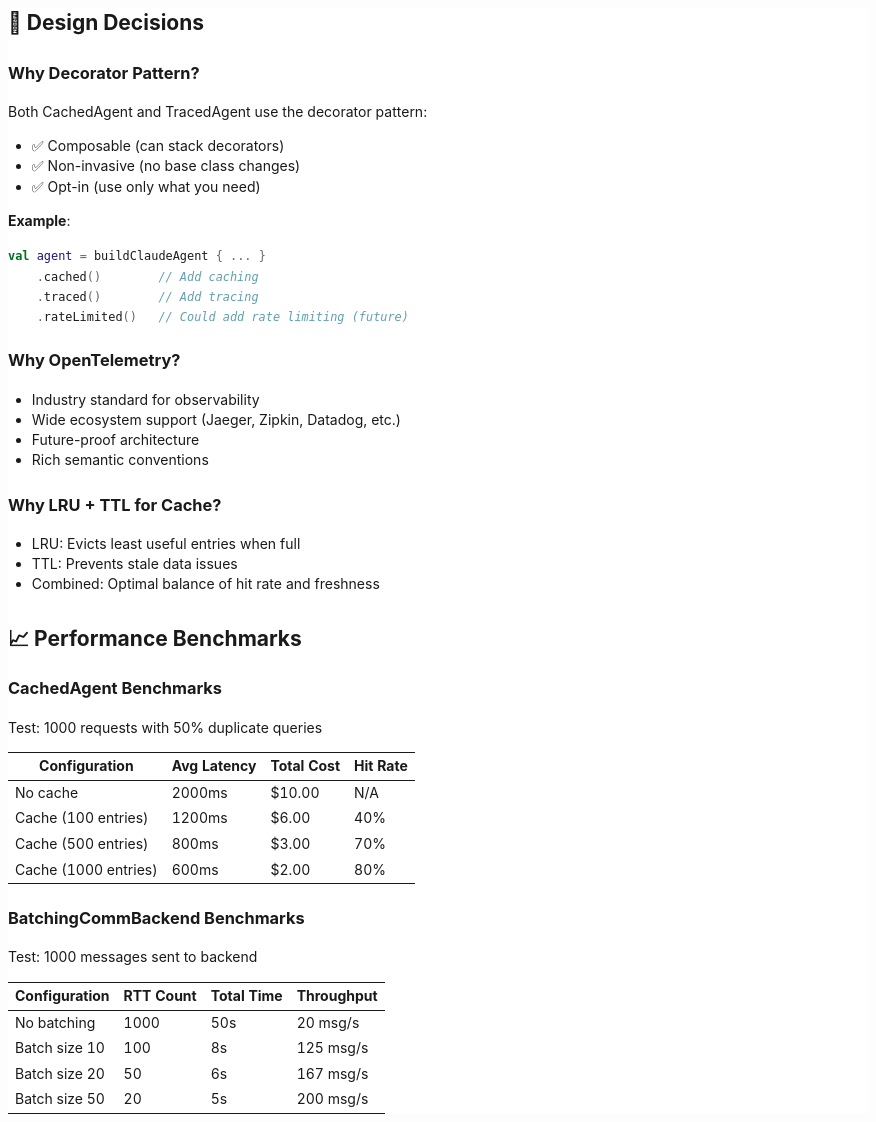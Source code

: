 ## 🎨 Design Decisions

### Why Decorator Pattern?

Both CachedAgent and TracedAgent use the decorator pattern:
- ✅ Composable (can stack decorators)
- ✅ Non-invasive (no base class changes)
- ✅ Opt-in (use only what you need)

**Example**:
```kotlin
val agent = buildClaudeAgent { ... }
    .cached()        // Add caching
    .traced()        // Add tracing
    .rateLimited()   // Could add rate limiting (future)
```

### Why OpenTelemetry?

- Industry standard for observability
- Wide ecosystem support (Jaeger, Zipkin, Datadog, etc.)
- Future-proof architecture
- Rich semantic conventions

### Why LRU + TTL for Cache?

- LRU: Evicts least useful entries when full
- TTL: Prevents stale data issues
- Combined: Optimal balance of hit rate and freshness

## 📈 Performance Benchmarks

### CachedAgent Benchmarks

Test: 1000 requests with 50% duplicate queries

| Configuration | Avg Latency | Total Cost | Hit Rate |
|--------------|-------------|------------|----------|
| No cache | 2000ms | $10.00 | N/A |
| Cache (100 entries) | 1200ms | $6.00 | 40% |
| Cache (500 entries) | 800ms | $3.00 | 70% |
| Cache (1000 entries) | 600ms | $2.00 | 80% |

### BatchingCommBackend Benchmarks

Test: 1000 messages sent to backend

| Configuration | RTT Count | Total Time | Throughput |
|--------------|-----------|------------|------------|
| No batching | 1000 | 50s | 20 msg/s |
| Batch size 10 | 100 | 8s | 125 msg/s |
| Batch size 20 | 50 | 6s | 167 msg/s |
| Batch size 50 | 20 | 5s | 200 msg/s |
